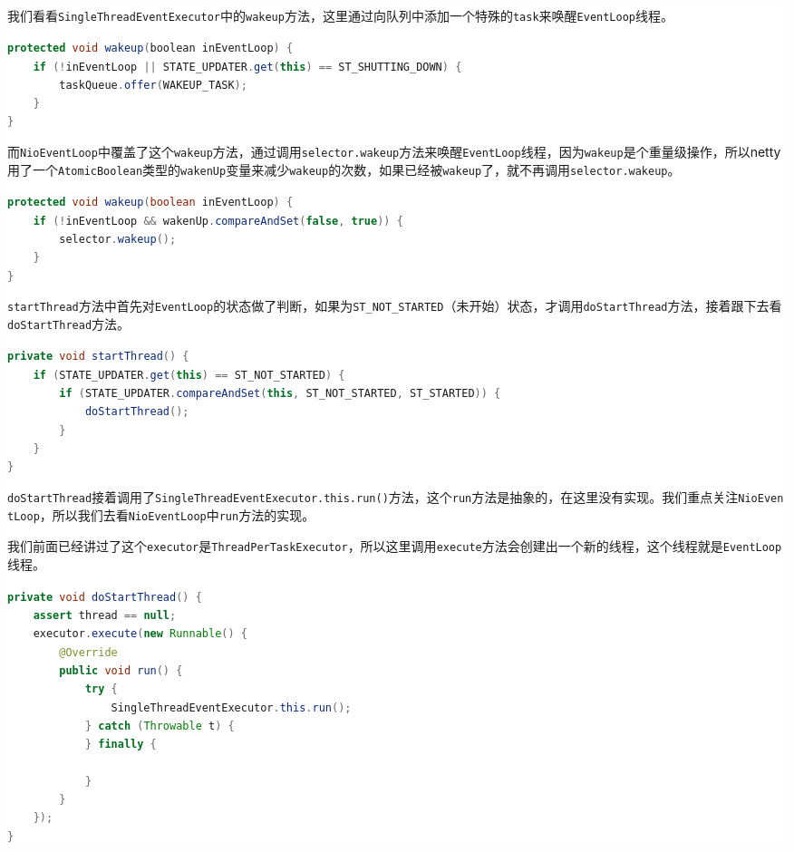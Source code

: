 我们看看`SingleThreadEventExecutor`中的`wakeup`方法，这里通过向队列中添加一个特殊的`task`来唤醒`EventLoop`线程。



```csharp
protected void wakeup(boolean inEventLoop) {
    if (!inEventLoop || STATE_UPDATER.get(this) == ST_SHUTTING_DOWN) {
        taskQueue.offer(WAKEUP_TASK);
    }
}
```

而`NioEventLoop`中覆盖了这个`wakeup`方法，通过调用`selector.wakeup`方法来唤醒`EventLoop`线程，因为`wakeup`是个重量级操作，所以netty用了一个`AtomicBoolean`类型的`wakenUp`变量来减少`wakeup`的次数，如果已经被`wakeup`了，就不再调用`selector.wakeup`。



```java
protected void wakeup(boolean inEventLoop) {
    if (!inEventLoop && wakenUp.compareAndSet(false, true)) {
        selector.wakeup();
    }
}
```

`startThread`方法中首先对`EventLoop`的状态做了判断，如果为`ST_NOT_STARTED`（未开始）状态，才调用`doStartThread`方法，接着跟下去看`doStartThread`方法。



```java
private void startThread() {
    if (STATE_UPDATER.get(this) == ST_NOT_STARTED) {
        if (STATE_UPDATER.compareAndSet(this, ST_NOT_STARTED, ST_STARTED)) {
            doStartThread();
        }
    }
}
```

`doStartThread`接着调用了`SingleThreadEventExecutor.this.run()`方法，这个`run`方法是抽象的，在这里没有实现。我们重点关注`NioEventLoop`，所以我们去看`NioEventLoop`中`run`方法的实现。

我们前面已经讲过了这个`executor`是`ThreadPerTaskExecutor`，所以这里调用`execute`方法会创建出一个新的线程，这个线程就是`EventLoop`线程。



```java
private void doStartThread() {
    assert thread == null;
    executor.execute(new Runnable() {
        @Override
        public void run() {
            try {
                SingleThreadEventExecutor.this.run();
            } catch (Throwable t) {
            } finally {
               
            }
        }
    });
}
```
